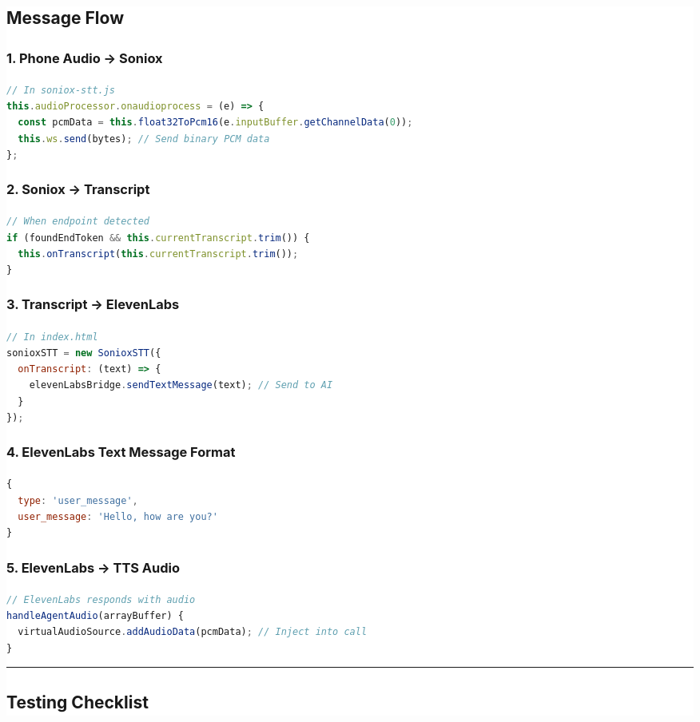 
## Message Flow

### 1. Phone Audio → Soniox

```javascript
// In soniox-stt.js
this.audioProcessor.onaudioprocess = (e) => {
  const pcmData = this.float32ToPcm16(e.inputBuffer.getChannelData(0));
  this.ws.send(bytes); // Send binary PCM data
};
```

### 2. Soniox → Transcript

```javascript
// When endpoint detected
if (foundEndToken && this.currentTranscript.trim()) {
  this.onTranscript(this.currentTranscript.trim());
}
```

### 3. Transcript → ElevenLabs

```javascript
// In index.html
sonioxSTT = new SonioxSTT({
  onTranscript: (text) => {
    elevenLabsBridge.sendTextMessage(text); // Send to AI
  }
});
```

### 4. ElevenLabs Text Message Format

```javascript
{
  type: 'user_message',
  user_message: 'Hello, how are you?'
}
```

### 5. ElevenLabs → TTS Audio

```javascript
// ElevenLabs responds with audio
handleAgentAudio(arrayBuffer) {
  virtualAudioSource.addAudioData(pcmData); // Inject into call
}
```

---

## Testing Checklist
